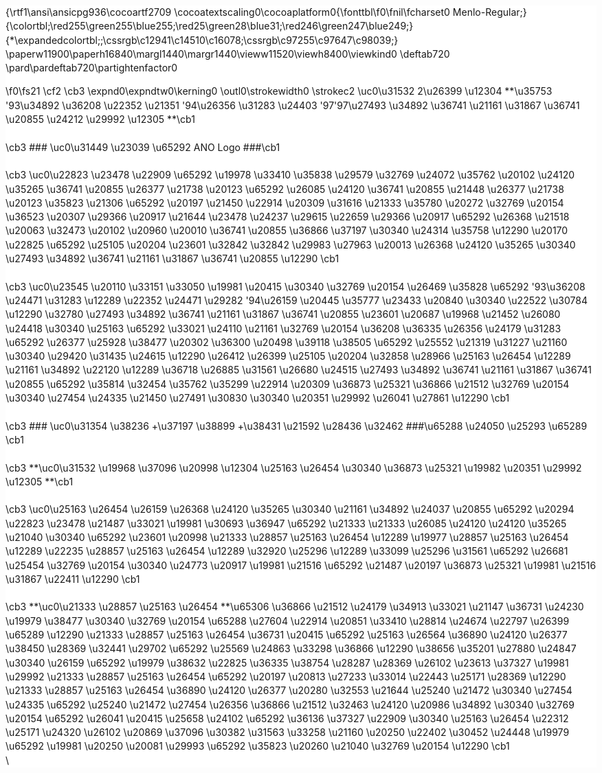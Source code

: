 {\rtf1\ansi\ansicpg936\cocoartf2709
\cocoatextscaling0\cocoaplatform0{\fonttbl\f0\fnil\fcharset0 Menlo-Regular;}
{\colortbl;\red255\green255\blue255;\red25\green28\blue31;\red246\green247\blue249;}
{\*\expandedcolortbl;;\cssrgb\c12941\c14510\c16078;\cssrgb\c97255\c97647\c98039;}
\paperw11900\paperh16840\margl1440\margr1440\vieww11520\viewh8400\viewkind0
\deftab720
\pard\pardeftab720\partightenfactor0

\f0\fs21 \cf2 \cb3 \expnd0\expndtw0\kerning0
\outl0\strokewidth0 \strokec2 \uc0\u31532 2\u26399  \u12304 **\u35753 \'93\u34892 \u36208 \u22352 \u21351 \'94\u26356 \u31283 \u24403 \'97\'97\u27493 \u34892 \u36741 \u21161 \u31867 \u36741 \u20855 \u24212 \u29992 \u12305 **\cb1 \
\
\cb3 ### \uc0\u31449 \u23039 \u65292 ANO Logo ###\cb1 \
\
\cb3 \uc0\u22823 \u23478 \u22909 \u65292 \u19978 \u33410 \u35838 \u29579 \u32769 \u24072 \u35762 \u20102 \u24120 \u35265 \u36741 \u20855 \u26377 \u21738 \u20123 \u65292 \u26085 \u24120 \u36741 \u20855 \u21448 \u26377 \u21738 \u20123 \u35823 \u21306 \u65292 \u20197 \u21450 \u22914 \u20309 \u31616 \u21333 \u35780 \u20272 \u32769 \u20154 \u36523 \u20307 \u29366 \u20917 \u21644 \u23478 \u24237 \u29615 \u22659 \u29366 \u20917 \u65292 \u26368 \u21518 \u20063 \u32473 \u20102 \u20960 \u20010 \u36741 \u20855 \u36866 \u37197 \u30340 \u24314 \u35758 \u12290 \u20170 \u22825 \u65292 \u25105 \u20204 \u23601 \u32842 \u32842 \u29983 \u27963 \u20013 \u26368 \u24120 \u35265 \u30340 \u27493 \u34892 \u36741 \u21161 \u31867 \u36741 \u20855 \u12290 \cb1 \
\
\cb3 \uc0\u23545 \u20110 \u33151 \u33050 \u19981 \u20415 \u30340 \u32769 \u20154 \u26469 \u35828 \u65292 \'93\u36208 \u24471 \u31283 \u12289 \u22352 \u24471 \u29282 \'94\u26159 \u20445 \u35777 \u23433 \u20840 \u30340 \u22522 \u30784 \u12290 \u32780 \u27493 \u34892 \u36741 \u21161 \u31867 \u36741 \u20855 \u23601 \u20687 \u19968 \u21452 \u26080 \u24418 \u30340 \u25163 \u65292 \u33021 \u24110 \u21161 \u32769 \u20154 \u36208 \u36335 \u26356 \u24179 \u31283 \u65292 \u26377 \u25928 \u38477 \u20302 \u36300 \u20498 \u39118 \u38505 \u65292 \u25552 \u21319 \u31227 \u21160 \u30340 \u29420 \u31435 \u24615 \u12290 \u26412 \u26399 \u25105 \u20204 \u32858 \u28966 \u25163 \u26454 \u12289 \u21161 \u34892 \u22120 \u12289 \u36718 \u26885 \u31561 \u26680 \u24515 \u27493 \u34892 \u36741 \u21161 \u31867 \u36741 \u20855 \u65292 \u35814 \u32454 \u35762 \u35299 \u22914 \u20309 \u36873 \u25321 \u36866 \u21512 \u32769 \u20154 \u30340 \u27454 \u24335 \u21450 \u27491 \u30830 \u30340 \u20351 \u29992 \u26041 \u27861 \u12290 \cb1 \
\
\cb3 ### \uc0\u31354 \u38236 +\u37197 \u38899 +\u38431 \u21592 \u28436 \u32462 ###\u65288 \u24050 \u25293 \u65289 \cb1 \
\
\cb3 **\uc0\u31532 \u19968 \u37096 \u20998 \u12304 \u25163 \u26454 \u30340 \u36873 \u25321 \u19982 \u20351 \u29992 \u12305 **\cb1 \
\
\cb3 \uc0\u25163 \u26454 \u26159 \u26368 \u24120 \u35265 \u30340 \u21161 \u34892 \u24037 \u20855 \u65292 \u20294 \u22823 \u23478 \u21487 \u33021 \u19981 \u30693 \u36947 \u65292 \u21333 \u21333 \u26085 \u24120 \u24120 \u35265 \u21040 \u30340 \u65292 \u23601 \u20998 \u21333 \u28857 \u25163 \u26454 \u12289 \u19977 \u28857 \u25163 \u26454 \u12289 \u22235 \u28857 \u25163 \u26454 \u12289 \u32920 \u25296 \u12289 \u33099 \u25296 \u31561 \u65292 \u26681 \u25454 \u32769 \u20154 \u30340 \u24773 \u20917 \u19981 \u21516 \u65292 \u21487 \u20197 \u36873 \u25321 \u19981 \u21516 \u31867 \u22411 \u12290 \cb1 \
\
\cb3 **\uc0\u21333 \u28857 \u25163 \u26454 **\u65306 \u36866 \u21512 \u24179 \u34913 \u33021 \u21147 \u36731 \u24230 \u19979 \u38477 \u30340 \u32769 \u20154 \u65288 \u27604 \u22914 \u20851 \u33410 \u28814 \u24674 \u22797 \u26399 \u65289 \u12290 \u21333 \u28857 \u25163 \u26454 \u36731 \u20415 \u65292 \u25163 \u26564 \u36890 \u24120 \u26377 \u38450 \u28369 \u32441 \u29702 \u65292 \u25569 \u24863 \u33298 \u36866 \u12290 \u38656 \u35201 \u27880 \u24847 \u30340 \u26159 \u65292 \u19979 \u38632 \u22825 \u36335 \u38754 \u28287 \u28369 \u26102 \u23613 \u37327 \u19981 \u29992 \u21333 \u28857 \u25163 \u26454 \u65292 \u20197 \u20813 \u27233 \u33014 \u22443 \u25171 \u28369 \u12290 \u21333 \u28857 \u25163 \u26454 \u36890 \u24120 \u26377 \u20280 \u32553 \u21644 \u25240 \u21472 \u30340 \u27454 \u24335 \u65292 \u25240 \u21472 \u27454 \u26356 \u36866 \u21512 \u32463 \u24120 \u20986 \u34892 \u30340 \u32769 \u20154 \u65292 \u26041 \u20415 \u25658 \u24102 \u65292 \u36136 \u37327 \u22909 \u30340 \u25163 \u26454 \u22312 \u25171 \u24320 \u26102 \u20869 \u37096 \u30382 \u31563 \u33258 \u21160 \u20250 \u22402 \u30452 \u24448 \u19979 \u65292 \u19981 \u20250 \u20081 \u29993 \u65292 \u35823 \u20260 \u21040 \u32769 \u20154 \u12290 \cb1 \
\